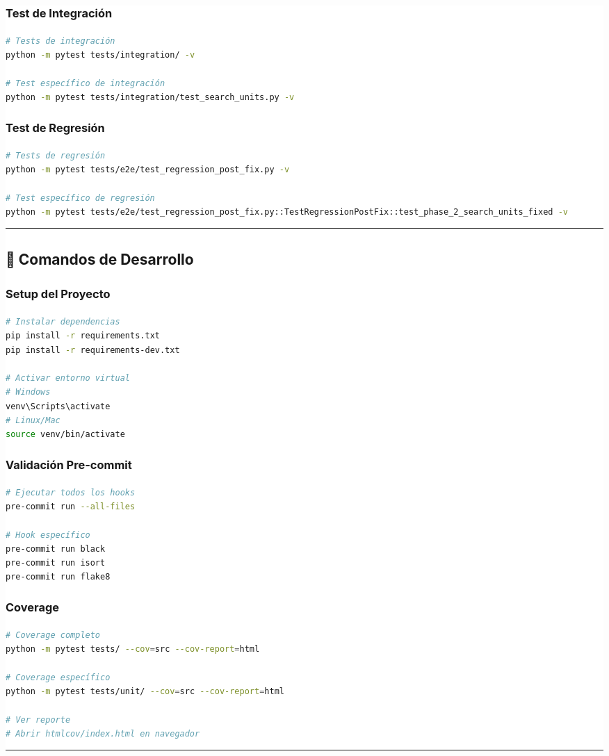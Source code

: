 ### Test de Integración
```bash
# Tests de integración
python -m pytest tests/integration/ -v

# Test específico de integración
python -m pytest tests/integration/test_search_units.py -v
```

### Test de Regresión
```bash
# Tests de regresión
python -m pytest tests/e2e/test_regression_post_fix.py -v

# Test específico de regresión
python -m pytest tests/e2e/test_regression_post_fix.py::TestRegressionPostFix::test_phase_2_search_units_fixed -v
```

---

## 🔧 Comandos de Desarrollo

### Setup del Proyecto
```bash
# Instalar dependencias
pip install -r requirements.txt
pip install -r requirements-dev.txt

# Activar entorno virtual
# Windows
venv\Scripts\activate
# Linux/Mac
source venv/bin/activate
```

### Validación Pre-commit
```bash
# Ejecutar todos los hooks
pre-commit run --all-files

# Hook específico
pre-commit run black
pre-commit run isort
pre-commit run flake8
```

### Coverage
```bash
# Coverage completo
python -m pytest tests/ --cov=src --cov-report=html

# Coverage específico
python -m pytest tests/unit/ --cov=src --cov-report=html

# Ver reporte
# Abrir htmlcov/index.html en navegador
```

---
